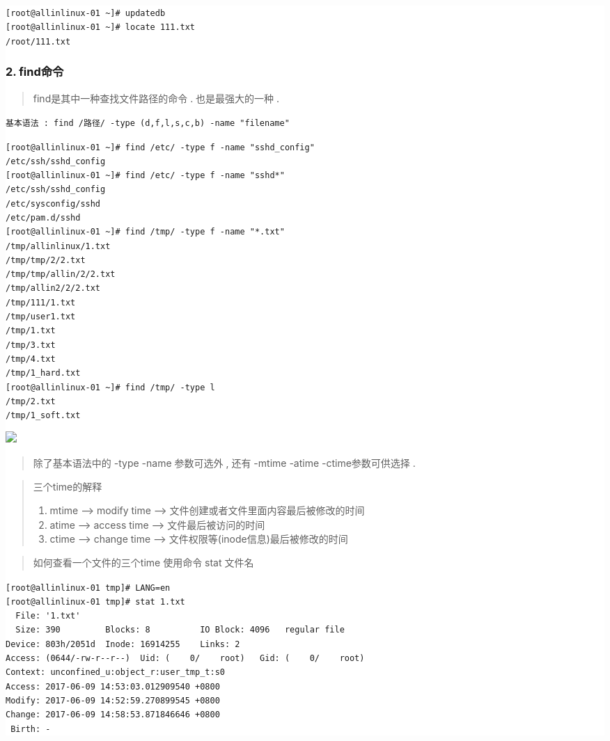 ```
[root@allinlinux-01 ~]# updatedb
[root@allinlinux-01 ~]# locate 111.txt
/root/111.txt

```

### 2. find命令

> find是其中一种查找文件路径的命令 . 也是最强大的一种 . 


	基本语法 : find /路径/ -type (d,f,l,s,c,b) -name "filename"
	

```
[root@allinlinux-01 ~]# find /etc/ -type f -name "sshd_config"
/etc/ssh/sshd_config
[root@allinlinux-01 ~]# find /etc/ -type f -name "sshd*"
/etc/ssh/sshd_config
/etc/sysconfig/sshd
/etc/pam.d/sshd
[root@allinlinux-01 ~]# find /tmp/ -type f -name "*.txt"
/tmp/allinlinux/1.txt
/tmp/tmp/2/2.txt
/tmp/tmp/allin/2/2.txt
/tmp/allin2/2/2.txt
/tmp/111/1.txt
/tmp/user1.txt
/tmp/1.txt
/tmp/3.txt
/tmp/4.txt
/tmp/1_hard.txt
[root@allinlinux-01 ~]# find /tmp/ -type l 
/tmp/2.txt
/tmp/1_soft.txt

```

![](http://oqjg6c4c1.bkt.clouddn.com/201706092142_618.png)

> 除了基本语法中的 -type -name 参数可选外 , 还有 -mtime -atime -ctime参数可供选择 . 

> 三个time的解释
> 1. mtime --> modify time  --> 文件创建或者文件里面内容最后被修改的时间
> 2. atime --> access time --> 文件最后被访问的时间
> 3. ctime --> change time --> 文件权限等(inode信息)最后被修改的时间

> 如何查看一个文件的三个time
> 使用命令 stat 文件名

```
[root@allinlinux-01 tmp]# LANG=en
[root@allinlinux-01 tmp]# stat 1.txt 
  File: '1.txt'
  Size: 390       	Blocks: 8          IO Block: 4096   regular file
Device: 803h/2051d	Inode: 16914255    Links: 2
Access: (0644/-rw-r--r--)  Uid: (    0/    root)   Gid: (    0/    root)
Context: unconfined_u:object_r:user_tmp_t:s0
Access: 2017-06-09 14:53:03.012909540 +0800
Modify: 2017-06-09 14:52:59.270899545 +0800
Change: 2017-06-09 14:58:53.871846646 +0800
 Birth: -

```
